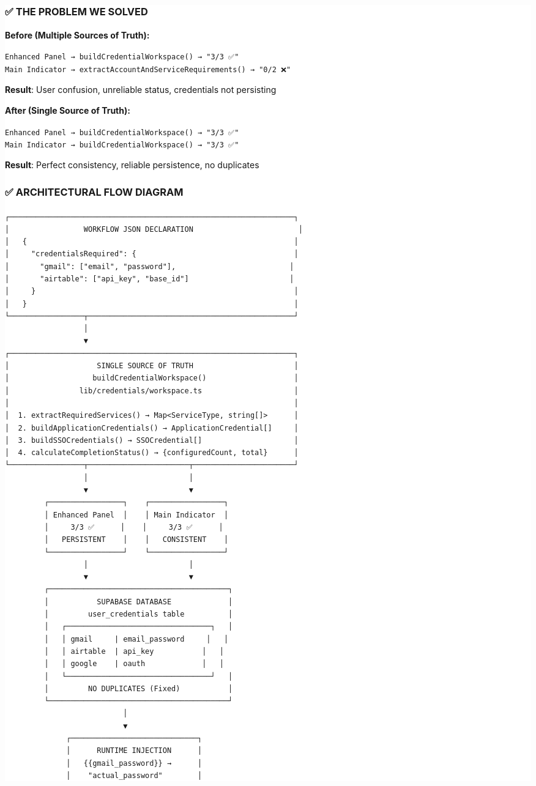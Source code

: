 ### **✅ THE PROBLEM WE SOLVED**

**Before (Multiple Sources of Truth):**
```
Enhanced Panel → buildCredentialWorkspace() → "3/3 ✅"
Main Indicator → extractAccountAndServiceRequirements() → "0/2 ❌"
```
**Result**: User confusion, unreliable status, credentials not persisting

**After (Single Source of Truth):**
```
Enhanced Panel → buildCredentialWorkspace() → "3/3 ✅"
Main Indicator → buildCredentialWorkspace() → "3/3 ✅"
```
**Result**: Perfect consistency, reliable persistence, no duplicates

### **✅ ARCHITECTURAL FLOW DIAGRAM**

```
┌─────────────────────────────────────────────────────────────────┐
│                 WORKFLOW JSON DECLARATION                        │
│   {                                                             │
│     "credentialsRequired": {                                    │
│       "gmail": ["email", "password"],                          │
│       "airtable": ["api_key", "base_id"]                       │
│     }                                                           │
│   }                                                             │
└─────────────────┬───────────────────────────────────────────────┘
                  │
                  ▼
┌─────────────────────────────────────────────────────────────────┐
│                    SINGLE SOURCE OF TRUTH                       │
│                   buildCredentialWorkspace()                    │
│                lib/credentials/workspace.ts                     │
│                                                                 │
│  1. extractRequiredServices() → Map<ServiceType, string[]>      │
│  2. buildApplicationCredentials() → ApplicationCredential[]     │
│  3. buildSSOCredentials() → SSOCredential[]                     │
│  4. calculateCompletionStatus() → {configuredCount, total}      │
└─────────────────┬───────────────────────┬───────────────────────┘
                  │                       │
                  ▼                       ▼
         ┌─────────────────┐    ┌─────────────────┐
         │ Enhanced Panel  │    │ Main Indicator  │
         │     3/3 ✅      │    │     3/3 ✅      │
         │   PERSISTENT    │    │   CONSISTENT    │
         └─────────────────┘    └─────────────────┘
                  │                       │
                  ▼                       ▼
         ┌─────────────────────────────────────────┐
         │           SUPABASE DATABASE             │
         │         user_credentials table          │
         │   ┌─────────────────────────────────┐   │
         │   │ gmail     | email_password     │   │
         │   │ airtable  | api_key           │   │  
         │   │ google    | oauth             │   │
         │   └─────────────────────────────────┘   │
         │         NO DUPLICATES (Fixed)           │
         └─────────────────────────────────────────┘
                           │
                           ▼
              ┌─────────────────────────────┐
              │      RUNTIME INJECTION      │
              │   {{gmail_password}} →      │
              │    "actual_password"        │
```